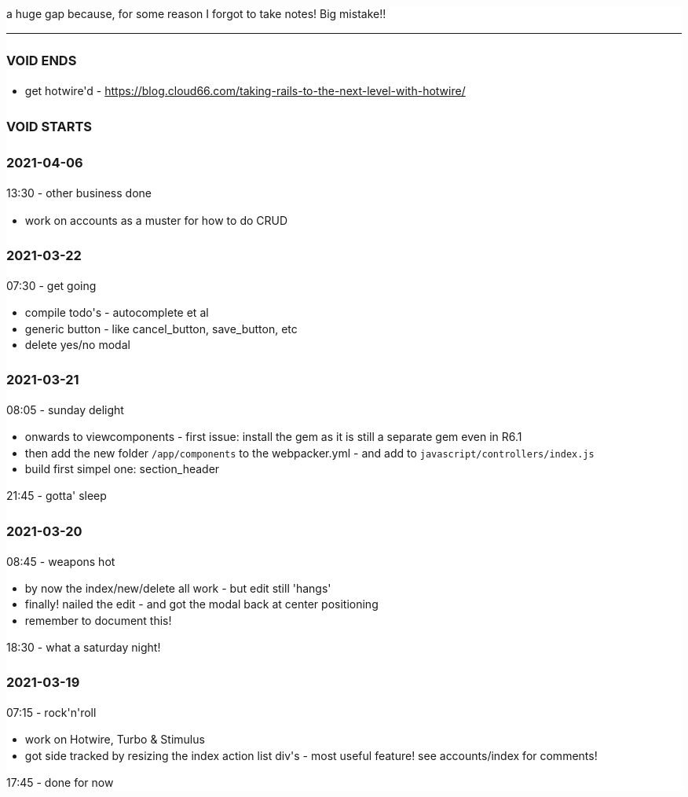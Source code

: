 
a huge gap because, for some reason I forgot to take notes! Big mistake!!

---

### VOID ENDS

* get hotwire'd - https://blog.cloud66.com/taking-rails-to-the-next-level-with-hotwire/


### VOID STARTS

### 2021-04-06

13:30 - other business done

* work on accounts as a muster for how to do CRUD

### 2021-03-22

07:30 - get going

* compile todo's - autocomplete et al
* generic button - like cancel_button, save_button, etc
* delete yes/no modal

### 2021-03-21

08:05 - sunday delight

* onwards to viewcomponents - first issue: install the gem as it is still a separate gem even in R6.1
* then add the new folder `/app/components` to the webpacker.yml - and add to `javascript/controllers/index.js`
* build first simpel one: section_header

21:45 - gotta' sleep

### 2021-03-20

08:45 - weapons hot

* by now the index/new/delete all work - but edit still 'hangs'
* finally! nailed the edit - and got the modal back at center positioning
* remember to document this!

18:30 - what a saturday night!

### 2021-03-19

07:15 - rock'n'roll

* work on Hotwire, Turbo & Stimulus
* got side tracked by resizing the index action list div's - most useful feature! see accounts/index for comments!
  
17:45 - done for now
